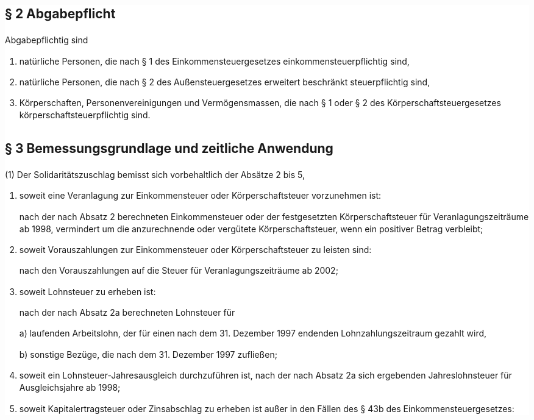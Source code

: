 
## § 2 Abgabepflicht

Abgabepflichtig sind

1.  natürliche Personen, die nach § 1 des Einkommensteuergesetzes
    einkommensteuerpflichtig sind,


2.  natürliche Personen, die nach § 2 des Außensteuergesetzes erweitert
    beschränkt steuerpflichtig sind,


3.  Körperschaften, Personenvereinigungen und Vermögensmassen, die nach §
    1 oder § 2 des Körperschaftsteuergesetzes körperschaftsteuerpflichtig
    sind.





## § 3 Bemessungsgrundlage und zeitliche Anwendung

(1) Der Solidaritätszuschlag bemisst sich vorbehaltlich der Absätze 2
bis 5,

1.  soweit eine Veranlagung zur Einkommensteuer oder Körperschaftsteuer
    vorzunehmen ist:

    nach der nach Absatz 2 berechneten Einkommensteuer oder der
    festgesetzten Körperschaftsteuer für Veranlagungszeiträume ab 1998,
    vermindert um die anzurechnende oder vergütete Körperschaftsteuer,
    wenn ein positiver Betrag verbleibt;


2.  soweit Vorauszahlungen zur Einkommensteuer oder Körperschaftsteuer zu
    leisten sind:

    nach den Vorauszahlungen auf die Steuer für Veranlagungszeiträume ab
    2002;


3.  soweit Lohnsteuer zu erheben ist:

    nach der nach Absatz 2a berechneten Lohnsteuer für

    a)  laufenden Arbeitslohn, der für einen nach dem 31. Dezember 1997
        endenden Lohnzahlungszeitraum gezahlt wird,


    b)  sonstige Bezüge, die nach dem 31. Dezember 1997 zufließen;





4.  soweit ein Lohnsteuer-Jahresausgleich durchzuführen ist, nach der nach
    Absatz 2a sich ergebenden Jahreslohnsteuer für Ausgleichsjahre ab
    1998;


5.  soweit Kapitalertragsteuer oder Zinsabschlag zu erheben ist außer in
    den Fällen des § 43b des Einkommensteuergesetzes:
